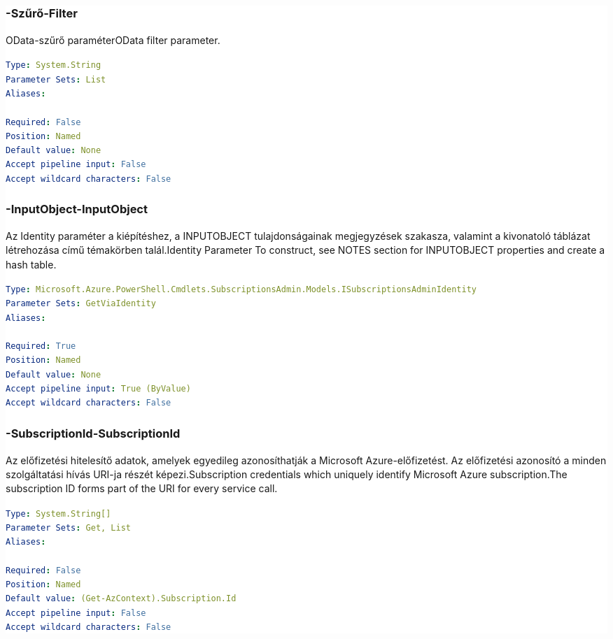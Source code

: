 ### <span data-ttu-id="6480a-116">-Szűrő</span><span class="sxs-lookup"><span data-stu-id="6480a-116">-Filter</span></span>
<span data-ttu-id="6480a-117">OData-szűrő paraméter</span><span class="sxs-lookup"><span data-stu-id="6480a-117">OData filter parameter.</span></span>

```yaml
Type: System.String
Parameter Sets: List
Aliases:

Required: False
Position: Named
Default value: None
Accept pipeline input: False
Accept wildcard characters: False

```

### <span data-ttu-id="6480a-118">-InputObject</span><span class="sxs-lookup"><span data-stu-id="6480a-118">-InputObject</span></span>
<span data-ttu-id="6480a-119">Az Identity paraméter a kiépítéshez, a INPUTOBJECT tulajdonságainak megjegyzések szakasza, valamint a kivonatoló táblázat létrehozása című témakörben talál.</span><span class="sxs-lookup"><span data-stu-id="6480a-119">Identity Parameter To construct, see NOTES section for INPUTOBJECT properties and create a hash table.</span></span>

```yaml
Type: Microsoft.Azure.PowerShell.Cmdlets.SubscriptionsAdmin.Models.ISubscriptionsAdminIdentity
Parameter Sets: GetViaIdentity
Aliases:

Required: True
Position: Named
Default value: None
Accept pipeline input: True (ByValue)
Accept wildcard characters: False

```

### <span data-ttu-id="6480a-120">-SubscriptionId</span><span class="sxs-lookup"><span data-stu-id="6480a-120">-SubscriptionId</span></span>
<span data-ttu-id="6480a-121">Az előfizetési hitelesítő adatok, amelyek egyedileg azonosíthatják a Microsoft Azure-előfizetést. Az előfizetési azonosító a minden szolgáltatási hívás URI-ja részét képezi.</span><span class="sxs-lookup"><span data-stu-id="6480a-121">Subscription credentials which uniquely identify Microsoft Azure subscription.The subscription ID forms part of the URI for every service call.</span></span>

```yaml
Type: System.String[]
Parameter Sets: Get, List
Aliases:

Required: False
Position: Named
Default value: (Get-AzContext).Subscription.Id
Accept pipeline input: False
Accept wildcard characters: False

```
